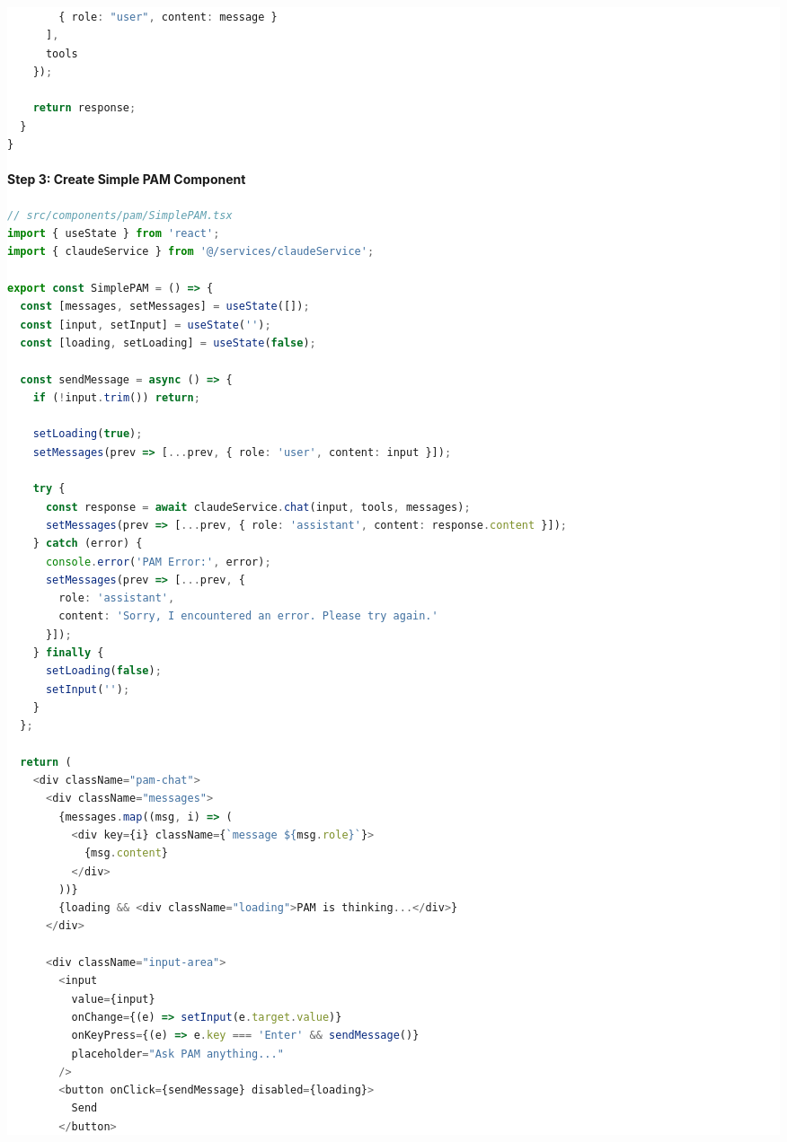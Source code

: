 ```typescript
        { role: "user", content: message }
      ],
      tools
    });
    
    return response;
  }
}
```

#### Step 3: Create Simple PAM Component
```typescript
// src/components/pam/SimplePAM.tsx
import { useState } from 'react';
import { claudeService } from '@/services/claudeService';

export const SimplePAM = () => {
  const [messages, setMessages] = useState([]);
  const [input, setInput] = useState('');
  const [loading, setLoading] = useState(false);
  
  const sendMessage = async () => {
    if (!input.trim()) return;
    
    setLoading(true);
    setMessages(prev => [...prev, { role: 'user', content: input }]);
    
    try {
      const response = await claudeService.chat(input, tools, messages);
      setMessages(prev => [...prev, { role: 'assistant', content: response.content }]);
    } catch (error) {
      console.error('PAM Error:', error);
      setMessages(prev => [...prev, { 
        role: 'assistant', 
        content: 'Sorry, I encountered an error. Please try again.' 
      }]);
    } finally {
      setLoading(false);
      setInput('');
    }
  };
  
  return (
    <div className="pam-chat">
      <div className="messages">
        {messages.map((msg, i) => (
          <div key={i} className={`message ${msg.role}`}>
            {msg.content}
          </div>
        ))}
        {loading && <div className="loading">PAM is thinking...</div>}
      </div>
      
      <div className="input-area">
        <input
          value={input}
          onChange={(e) => setInput(e.target.value)}
          onKeyPress={(e) => e.key === 'Enter' && sendMessage()}
          placeholder="Ask PAM anything..."
        />
        <button onClick={sendMessage} disabled={loading}>
          Send
        </button>
```